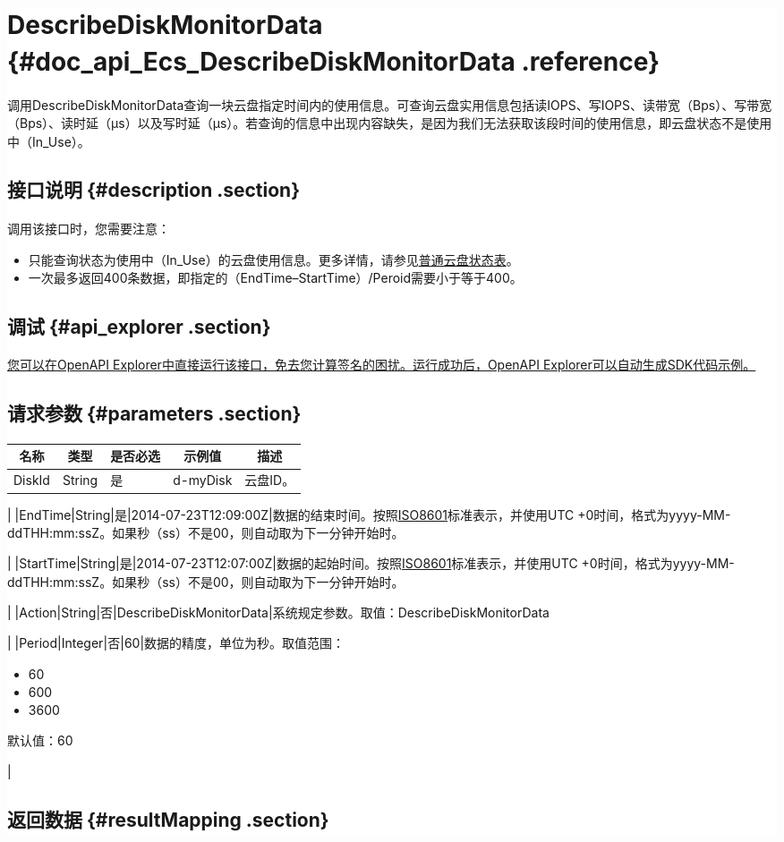 # DescribeDiskMonitorData {#doc_api_Ecs_DescribeDiskMonitorData .reference}

调用DescribeDiskMonitorData查询一块云盘指定时间内的使用信息。可查询云盘实用信息包括读IOPS、写IOPS、读带宽（Bps）、写带宽（Bps）、读时延（μs）以及写时延（μs）。若查询的信息中出现内容缺失，是因为我们无法获取该段时间的使用信息，即云盘状态不是使用中（In\_Use）。

## 接口说明 {#description .section}

调用该接口时，您需要注意：

-   只能查询状态为使用中（In\_Use）的云盘使用信息。更多详情，请参见[普通云盘状态表](~~25689~~)。
-   一次最多返回400条数据，即指定的（EndTime–StartTime）/Peroid需要小于等于400。

## 调试 {#api_explorer .section}

[您可以在OpenAPI Explorer中直接运行该接口，免去您计算签名的困扰。运行成功后，OpenAPI Explorer可以自动生成SDK代码示例。](https://api.aliyun.com/#product=Ecs&api=DescribeDiskMonitorData&type=RPC&version=2014-05-26)

## 请求参数 {#parameters .section}

|名称|类型|是否必选|示例值|描述|
|--|--|----|---|--|
|DiskId|String|是|d-myDisk|云盘ID。

 |
|EndTime|String|是|2014-07-23T12:09:00Z|数据的结束时间。按照[ISO8601](~~25696~~)标准表示，并使用UTC +0时间，格式为yyyy-MM-ddTHH:mm:ssZ。如果秒（ss）不是00，则自动取为下一分钟开始时。

 |
|StartTime|String|是|2014-07-23T12:07:00Z|数据的起始时间。按照[ISO8601](~~25696~~)标准表示，并使用UTC +0时间，格式为yyyy-MM-ddTHH:mm:ssZ。如果秒（ss）不是00，则自动取为下一分钟开始时。

 |
|Action|String|否|DescribeDiskMonitorData|系统规定参数。取值：DescribeDiskMonitorData

 |
|Period|Integer|否|60|数据的精度，单位为秒。取值范围：

 -   60
-   600
-   3600

 默认值：60

 |

## 返回数据 {#resultMapping .section}
